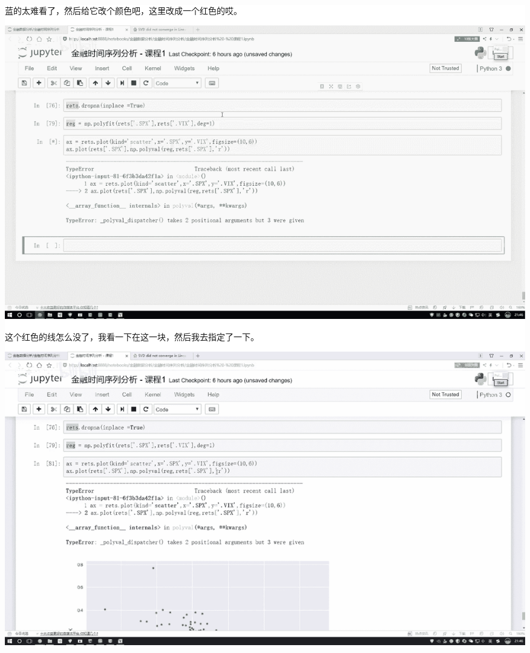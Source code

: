 蓝的太难看了，然后给它改个颜色吧，这里改成一个红色的哎。

![](img/233058759d76c83cbcedaf9d9e83b95f_43.png)

这个红色的线怎么没了，我看一下在这一块，然后我去指定了一下。

![](img/233058759d76c83cbcedaf9d9e83b95f_45.png)
